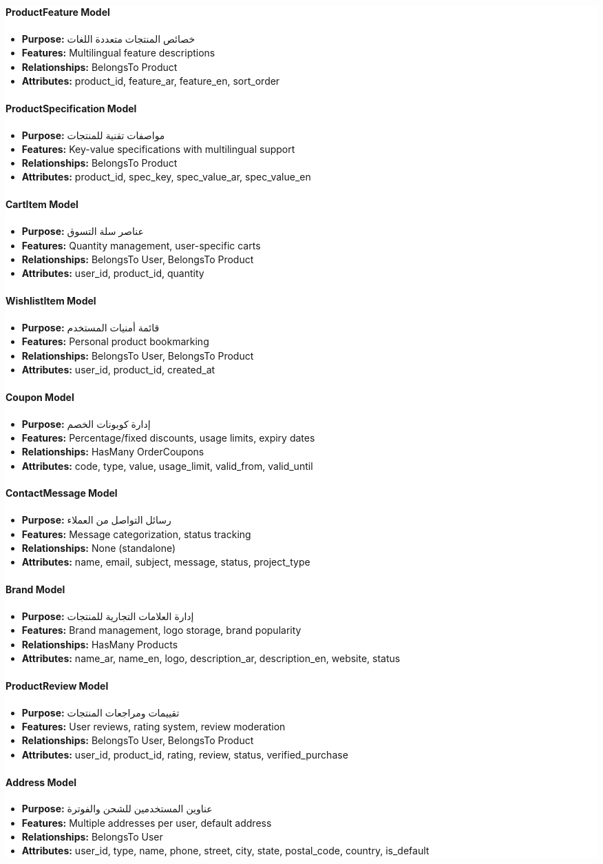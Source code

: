 #### **ProductFeature Model**
- **Purpose:** خصائص المنتجات متعددة اللغات
- **Features:** Multilingual feature descriptions
- **Relationships:** BelongsTo Product
- **Attributes:** product_id, feature_ar, feature_en, sort_order

#### **ProductSpecification Model**
- **Purpose:** مواصفات تقنية للمنتجات
- **Features:** Key-value specifications with multilingual support
- **Relationships:** BelongsTo Product
- **Attributes:** product_id, spec_key, spec_value_ar, spec_value_en

#### **CartItem Model**
- **Purpose:** عناصر سلة التسوق
- **Features:** Quantity management, user-specific carts
- **Relationships:** BelongsTo User, BelongsTo Product
- **Attributes:** user_id, product_id, quantity

#### **WishlistItem Model**
- **Purpose:** قائمة أمنيات المستخدم
- **Features:** Personal product bookmarking
- **Relationships:** BelongsTo User, BelongsTo Product
- **Attributes:** user_id, product_id, created_at

#### **Coupon Model**
- **Purpose:** إدارة كوبونات الخصم
- **Features:** Percentage/fixed discounts, usage limits, expiry dates
- **Relationships:** HasMany OrderCoupons
- **Attributes:** code, type, value, usage_limit, valid_from, valid_until

#### **ContactMessage Model**
- **Purpose:** رسائل التواصل من العملاء
- **Features:** Message categorization, status tracking
- **Relationships:** None (standalone)
- **Attributes:** name, email, subject, message, status, project_type

#### **Brand Model**
- **Purpose:** إدارة العلامات التجارية للمنتجات
- **Features:** Brand management, logo storage, brand popularity
- **Relationships:** HasMany Products
- **Attributes:** name_ar, name_en, logo, description_ar, description_en, website, status

#### **ProductReview Model**
- **Purpose:** تقييمات ومراجعات المنتجات
- **Features:** User reviews, rating system, review moderation
- **Relationships:** BelongsTo User, BelongsTo Product
- **Attributes:** user_id, product_id, rating, review, status, verified_purchase

#### **Address Model**
- **Purpose:** عناوين المستخدمين للشحن والفوترة
- **Features:** Multiple addresses per user, default address
- **Relationships:** BelongsTo User
- **Attributes:** user_id, type, name, phone, street, city, state, postal_code, country, is_default

